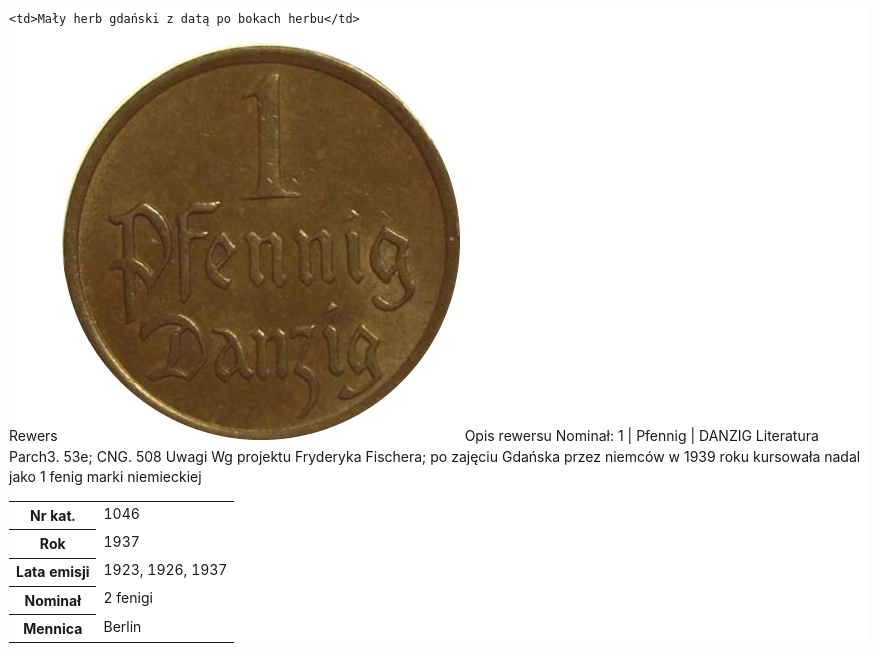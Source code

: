     <td>Mały herb gdański z datą po bokach herbu</td>
  </tr>
  <tr>
    <th>Rewers</th>
    <td><img src="images/1024 - 1937 - 1 fenig - Wolne Miasto Gdansk - rewers.jpg"/></td>
  </tr>
  <tr>
    <th>Opis rewersu</th>
    <td>Nominał: 1 | Pfennig | DANZIG</td>
  </tr>
  <tr>
    <th>Literatura</th>
    <td>Parch3. 53e; CNG. 508</td>
  </tr>
  <tr>
    <th>Uwagi</th>
    <td>Wg projektu Fryderyka Fischera; po zajęciu Gdańska przez niemców w 1939 roku kursowała nadal jako 1 fenig marki niemieckiej</td>
  </tr>
</table>

<table class="center">
  <tr>
    <th>Nr kat.</th>
    <td>1046</td>
  </tr>
  <tr>
    <th>Rok</th>
    <td>1937</td>
  </tr>
  <tr>
    <th>Lata emisji</th>
    <td>1923, 1926, 1937</td>
  </tr>
  <tr>
    <th>Nominał</th>
    <td>2 fenigi</td>
  </tr>
  <tr>
    <th>Mennica</th>
    <td>Berlin</td>
  </tr>
  <tr>